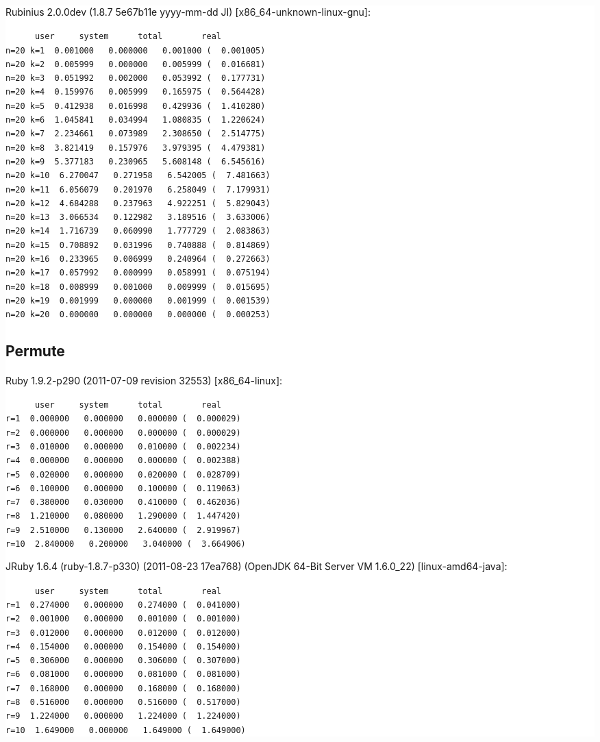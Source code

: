 Rubinius 2.0.0dev (1.8.7 5e67b11e yyyy-mm-dd JI) [x86_64-unknown-linux-gnu]:

          user     system      total        real
    n=20 k=1  0.001000   0.000000   0.001000 (  0.001005)
    n=20 k=2  0.005999   0.000000   0.005999 (  0.016681)
    n=20 k=3  0.051992   0.002000   0.053992 (  0.177731)
    n=20 k=4  0.159976   0.005999   0.165975 (  0.564428)
    n=20 k=5  0.412938   0.016998   0.429936 (  1.410280)
    n=20 k=6  1.045841   0.034994   1.080835 (  1.220624)
    n=20 k=7  2.234661   0.073989   2.308650 (  2.514775)
    n=20 k=8  3.821419   0.157976   3.979395 (  4.479381)
    n=20 k=9  5.377183   0.230965   5.608148 (  6.545616)
    n=20 k=10  6.270047   0.271958   6.542005 (  7.481663)
    n=20 k=11  6.056079   0.201970   6.258049 (  7.179931)
    n=20 k=12  4.684288   0.237963   4.922251 (  5.829043)
    n=20 k=13  3.066534   0.122982   3.189516 (  3.633006)
    n=20 k=14  1.716739   0.060990   1.777729 (  2.083863)
    n=20 k=15  0.708892   0.031996   0.740888 (  0.814869)
    n=20 k=16  0.233965   0.006999   0.240964 (  0.272663)
    n=20 k=17  0.057992   0.000999   0.058991 (  0.075194)
    n=20 k=18  0.008999   0.001000   0.009999 (  0.015695)
    n=20 k=19  0.001999   0.000000   0.001999 (  0.001539)
    n=20 k=20  0.000000   0.000000   0.000000 (  0.000253)

## Permute

Ruby 1.9.2-p290 (2011-07-09 revision 32553) [x86_64-linux]:

          user     system      total        real
    r=1  0.000000   0.000000   0.000000 (  0.000029)
    r=2  0.000000   0.000000   0.000000 (  0.000029)
    r=3  0.010000   0.000000   0.010000 (  0.002234)
    r=4  0.000000   0.000000   0.000000 (  0.002388)
    r=5  0.020000   0.000000   0.020000 (  0.028709)
    r=6  0.100000   0.000000   0.100000 (  0.119063)
    r=7  0.380000   0.030000   0.410000 (  0.462036)
    r=8  1.210000   0.080000   1.290000 (  1.447420)
    r=9  2.510000   0.130000   2.640000 (  2.919967)
    r=10  2.840000   0.200000   3.040000 (  3.664906)

JRuby 1.6.4 (ruby-1.8.7-p330) (2011-08-23 17ea768)
(OpenJDK 64-Bit Server VM 1.6.0_22) [linux-amd64-java]:

          user     system      total        real
    r=1  0.274000   0.000000   0.274000 (  0.041000)
    r=2  0.001000   0.000000   0.001000 (  0.001000)
    r=3  0.012000   0.000000   0.012000 (  0.012000)
    r=4  0.154000   0.000000   0.154000 (  0.154000)
    r=5  0.306000   0.000000   0.306000 (  0.307000)
    r=6  0.081000   0.000000   0.081000 (  0.081000)
    r=7  0.168000   0.000000   0.168000 (  0.168000)
    r=8  0.516000   0.000000   0.516000 (  0.517000)
    r=9  1.224000   0.000000   1.224000 (  1.224000)
    r=10  1.649000   0.000000   1.649000 (  1.649000)
